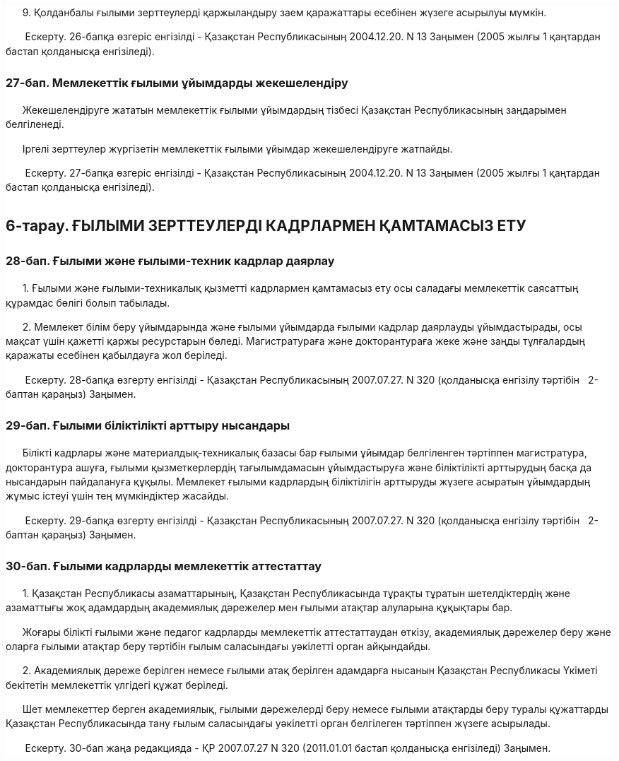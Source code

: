       9. Қолданбалы ғылыми зерттеулерді қаржыландыру заем қаражаттары есебінен жүзеге асырылуы мүмкін.

       Ескерту. 26-бапқа өзгеріс енгізілді - Қазақстан Республикасының 2004.12.20. N 13 Заңымен (2005 жылғы 1 қаңтардан бастап қолданысқа енгiзiледi).

### 27-бап. Мемлекеттік ғылыми ұйымдарды жекешелендіру

      Жекешелендіруге жататын мемлекеттік ғылыми ұйымдардың тізбесі Қазақстан Республикасының заңдарымен белгіленеді.

      Іргелі зерттеулер жүргізетін мемлекеттік ғылыми ұйымдар жекешелендіруге жатпайды.

       Ескерту. 27-бапқа өзгеріс енгізілді - Қазақстан Республикасының 2004.12.20. N 13 Заңымен (2005 жылғы 1 қаңтардан бастап қолданысқа енгiзiледi).

## 6-тарау. ҒЫЛЫМИ ЗЕРТТЕУЛЕРДІ КАДРЛАРМЕН ҚАМТАМАСЫЗ ЕТУ

### 28-бап. Ғылыми және ғылыми-техник кадрлар даярлау

      1. Ғылыми және ғылыми-техникалық қызметті кадрлармен қамтамасыз ету осы саладағы мемлекеттік саясаттың құрамдас бөлігі болып табылады.

      2. Мемлекет білім беру ұйымдарында және ғылыми ұйымдарда ғылыми кадрлар даярлауды ұйымдастырады, осы мақсат үшін қажетті қаржы ресурстарын бөледі. Магистратураға және докторантураға жеке және заңды тұлғалардың қаражаты есебінен қабылдауға жол беріледі.

       Ескерту. 28-бапқа өзгерту енгізілді - Қазақстан Республикасының 2007.07.27. N 320 (қолданысқа енгізілу тәртібін   2-баптан қараңыз) Заңымен.

### 29-бап. Ғылыми біліктілікті арттыру нысандары

      Білікті кадрлары және материалдық-техникалық базасы бар ғылыми ұйымдар белгіленген тәртіппен магистратура, докторантура ашуға, ғылыми қызметкерлердің тағылымдамасын ұйымдастыруға және біліктілікті арттырудың басқа да нысандарын пайдалануға құқылы. Мемлекет ғылыми кадрлардың біліктілігін арттыруды жүзеге асыратын ұйымдардың жұмыс істеуі үшін тең мүмкіндіктер жасайды.

       Ескерту. 29-бапқа өзгерту енгізілді - Қазақстан Республикасының 2007.07.27. N 320 (қолданысқа енгізілу тәртібін   2-баптан қараңыз) Заңымен.

### 30-бап. Ғылыми кадрларды мемлекеттік аттестаттау

      1. Қазақстан Республикасы азаматтарының, Қазақстан Республикасында тұрақты тұратын шетелдіктердің және азаматтығы жоқ адамдардың академиялық дәрежелер мен ғылыми атақтар алуларына құқықтары бар.

      Жоғары білікті ғылыми және педагог кадрларды мемлекеттік аттестаттаудан өткізу, академиялық дәрежелер беру және оларға ғылыми атақтар беру тәртібін ғылым саласындағы уәкілетті орган айқындайды.

      2. Академиялық дәреже берілген немесе ғылыми атақ берілген адамдарға нысанын Қазақстан Республикасы Үкіметі бекітетін мемлекеттік үлгідегі құжат беріледі.

      Шет мемлекеттер берген академиялық, ғылыми дәрежелерді беру немесе ғылыми атақтарды беру туралы құжаттарды Қазақстан Республикасында тану ғылым саласындағы уәкілетті орган белгілеген тәртіппен жүзеге асырылады.

       Ескерту. 30-бап жаңа редакцияда - ҚР 2007.07.27 N 320 (2011.01.01 бастап қолданысқа енгiзiледi) Заңымен.
